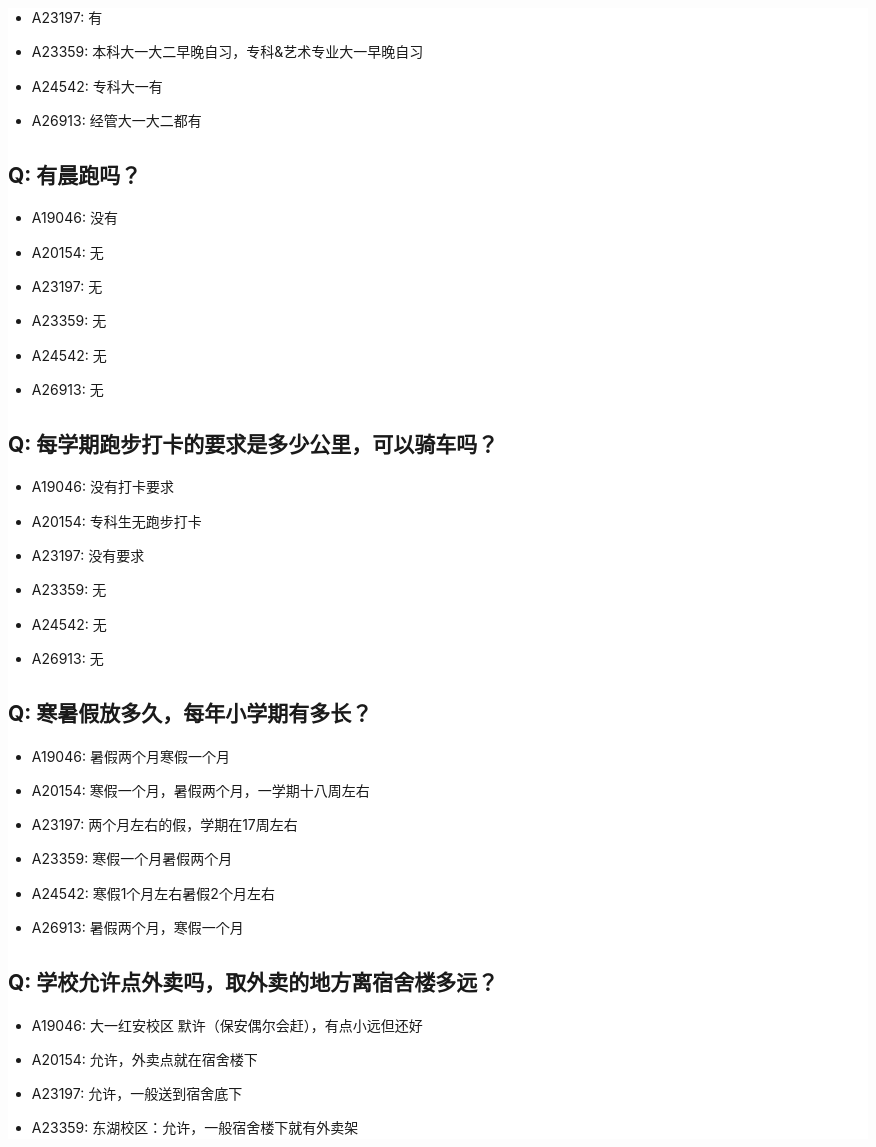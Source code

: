 - A23197: 有

- A23359: 本科大一大二早晚自习，专科&艺术专业大一早晚自习

- A24542: 专科大一有

- A26913: 经管大一大二都有

## Q: 有晨跑吗？

- A19046: 没有

- A20154: 无

- A23197: 无

- A23359: 无

- A24542: 无

- A26913: 无

## Q: 每学期跑步打卡的要求是多少公里，可以骑车吗？

- A19046: 没有打卡要求

- A20154: 专科生无跑步打卡

- A23197: 没有要求

- A23359: 无

- A24542: 无

- A26913: 无

## Q: 寒暑假放多久，每年小学期有多长？

- A19046: 暑假两个月寒假一个月

- A20154: 寒假一个月，暑假两个月，一学期十八周左右

- A23197: 两个月左右的假，学期在17周左右

- A23359: 寒假一个月暑假两个月

- A24542: 寒假1个月左右暑假2个月左右

- A26913: 暑假两个月，寒假一个月

## Q: 学校允许点外卖吗，取外卖的地方离宿舍楼多远？

- A19046: 大一红安校区 默许（保安偶尔会赶），有点小远但还好

- A20154: 允许，外卖点就在宿舍楼下

- A23197: 允许，一般送到宿舍底下

- A23359: 东湖校区：允许，一般宿舍楼下就有外卖架

